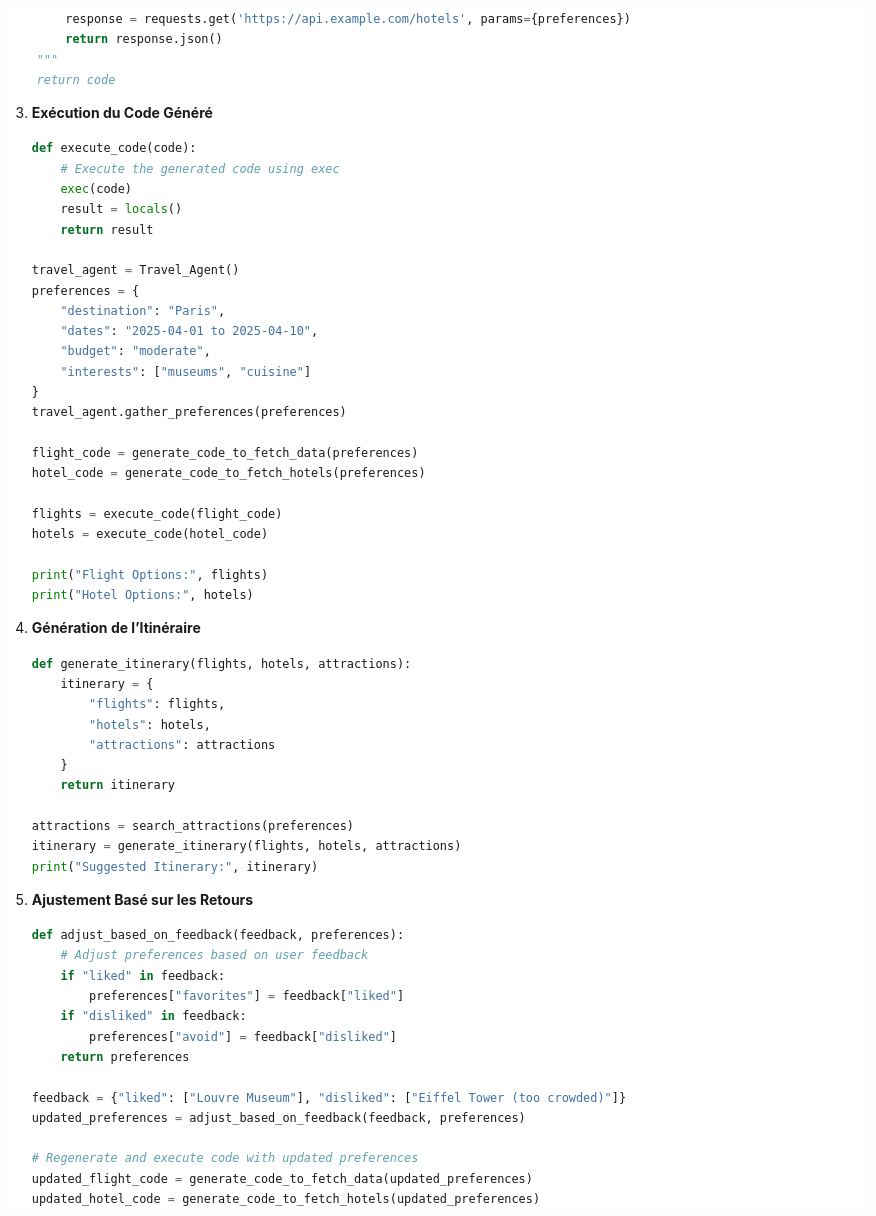    ```python
           response = requests.get('https://api.example.com/hotels', params={preferences})
           return response.json()
       """
       return code
   ```

3. **Exécution du Code Généré**

   ```python
   def execute_code(code):
       # Execute the generated code using exec
       exec(code)
       result = locals()
       return result

   travel_agent = Travel_Agent()
   preferences = {
       "destination": "Paris",
       "dates": "2025-04-01 to 2025-04-10",
       "budget": "moderate",
       "interests": ["museums", "cuisine"]
   }
   travel_agent.gather_preferences(preferences)
   
   flight_code = generate_code_to_fetch_data(preferences)
   hotel_code = generate_code_to_fetch_hotels(preferences)
   
   flights = execute_code(flight_code)
   hotels = execute_code(hotel_code)

   print("Flight Options:", flights)
   print("Hotel Options:", hotels)
   ```

4. **Génération de l’Itinéraire**

   ```python
   def generate_itinerary(flights, hotels, attractions):
       itinerary = {
           "flights": flights,
           "hotels": hotels,
           "attractions": attractions
       }
       return itinerary

   attractions = search_attractions(preferences)
   itinerary = generate_itinerary(flights, hotels, attractions)
   print("Suggested Itinerary:", itinerary)
   ```

5. **Ajustement Basé sur les Retours**

   ```python
   def adjust_based_on_feedback(feedback, preferences):
       # Adjust preferences based on user feedback
       if "liked" in feedback:
           preferences["favorites"] = feedback["liked"]
       if "disliked" in feedback:
           preferences["avoid"] = feedback["disliked"]
       return preferences

   feedback = {"liked": ["Louvre Museum"], "disliked": ["Eiffel Tower (too crowded)"]}
   updated_preferences = adjust_based_on_feedback(feedback, preferences)
   
   # Regenerate and execute code with updated preferences
   updated_flight_code = generate_code_to_fetch_data(updated_preferences)
   updated_hotel_code = generate_code_to_fetch_hotels(updated_preferences)
   ```